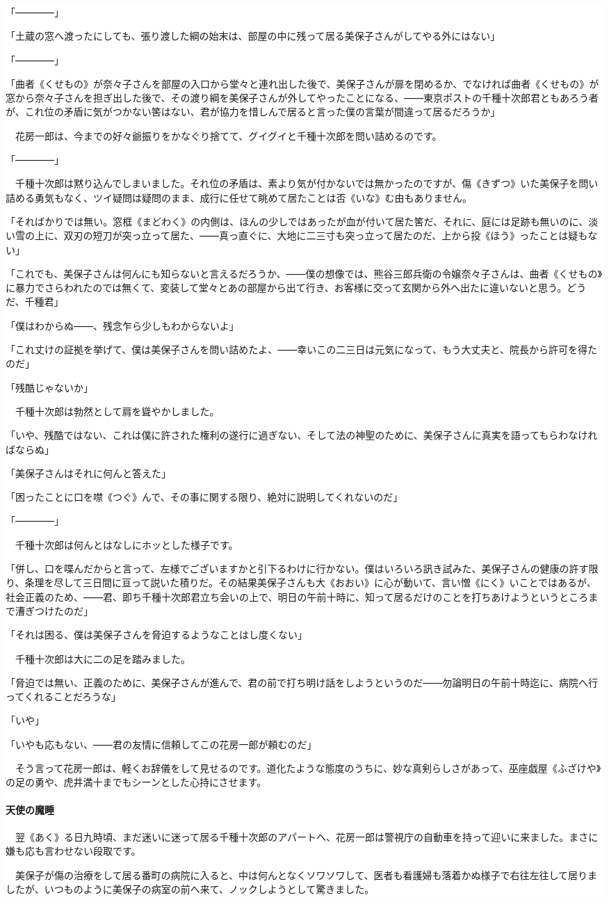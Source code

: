 「――――」

「土蔵の窓へ渡ったにしても、張り渡した綱の始末は、部屋の中に残って居る美保子さんがしてやる外にはない」

「――――」

「曲者《くせもの》が奈々子さんを部屋の入口から堂々と連れ出した後で、美保子さんが扉を閉めるか、でなければ曲者《くせもの》が窓から奈々子さんを担ぎ出した後で、その渡り綱を美保子さんが外してやったことになる、――東京ポストの千種十次郎君ともあろう者が、これ位の矛盾に気がつかない筈はない、君が協力を惜しんで居ると言った僕の言葉が間違って居るだろうか」

　花房一郎は、今までの好々爺振りをかなぐり捨てて、グイグイと千種十次郎を問い詰めるのです。

「――――」

　千種十次郎は黙り込んでしまいました。それ位の矛盾は、素より気が付かないでは無かったのですが、傷《きずつ》いた美保子を問い詰める勇気もなく、ツイ疑問は疑問のまま、成行に任せて眺めて居たことは否《いな》む由もありません。

「そればかりでは無い。窓框《まどわく》の内側は、ほんの少しではあったが血が付いて居た筈だ、それに、庭には足跡も無いのに、淡い雪の上に、双刃の短刀が突っ立って居た、――真っ直ぐに、大地に二三寸も突っ立って居たのだ、上から投《ほう》ったことは疑もない」

「これでも、美保子さんは何んにも知らないと言えるだろうか、――僕の想像では、熊谷三郎兵衛の令嬢奈々子さんは、曲者《くせもの》に暴力でさらわれたのでは無くて、変装して堂々とあの部屋から出て行き、お客様に交って玄関から外へ出たに違いないと思う。どうだ、千種君」

「僕はわからぬ――、残念乍ら少しもわからないよ」

「これ丈けの証拠を挙げて、僕は美保子さんを問い詰めたよ、――幸いこの二三日は元気になって、もう大丈夫と、院長から許可を得たのだ」

「残酷じゃないか」

　千種十次郎は勃然として肩を聳やかしました。

「いや、残酷ではない、これは僕に許された権利の遂行に過ぎない、そして法の神聖のために、美保子さんに真実を語ってもらわなければならぬ」

「美保子さんはそれに何んと答えた」

「困ったことに口を噤《つぐ》んで、その事に関する限り、絶対に説明してくれないのだ」

「――――」

　千種十次郎は何んとはなしにホッとした様子です。

「併し、口を喋んだからと言って、左様でございますかと引下るわけに行かない。僕はいろいろ訊き試みた、美保子さんの健康の許す限り、条理を尽して三日間に亘って説いた積りだ。その結果美保子さんも大《おおい》に心が動いて、言い憎《にく》いことではあるが、社会正義のため、――君、即ち千種十次郎君立ち会いの上で、明日の午前十時に、知って居るだけのことを打ちあけようというところまで漕ぎつけたのだ」

「それは困る、僕は美保子さんを脅迫するようなことはし度くない」

　千種十次郎は大に二の足を踏みました。

「脅迫では無い、正義のために、美保子さんが進んで、君の前で打ち明け話をしようというのだ――勿論明日の午前十時迄に、病院へ行ってくれることだろうな」

「いや」

「いやも応もない、――君の友情に信頼してこの花房一郎が頼むのだ」

　そう言って花房一郎は、軽くお辞儀をして見せるのです。道化たような態度のうちに、妙な真剣らしさがあって、巫座戯屋《ふざけや》の足の勇や、虎井満十までもシーンとした心持にさせます。



#### 天使の魔睡




　翌《あく》る日九時頃、まだ迷いに迷って居る千種十次郎のアパートへ、花房一郎は警視庁の自動車を持って迎いに来ました。まさに嫌も応も言わせない段取です。

　美保子が傷の治療をして居る番町の病院に入ると、中は何んとなくソワソワして、医者も看護婦も落着かぬ様子で右往左往して居りましたが、いつものように美保子の病室の前へ来て、ノックしようとして驚きました。
